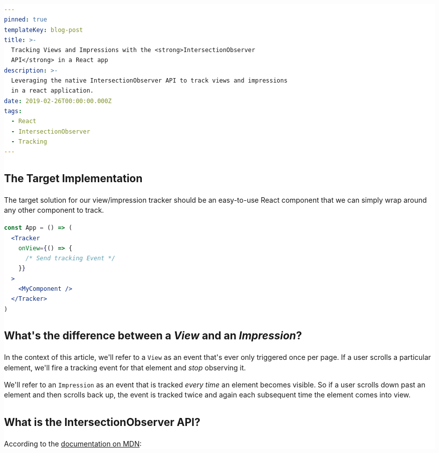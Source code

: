 ```yaml
---
pinned: true
templateKey: blog-post
title: >-
  Tracking Views and Impressions with the <strong>IntersectionObserver
  API</strong> in a React app
description: >-
  Leveraging the native IntersectionObserver API to track views and impressions
  in a react application.
date: 2019-02-26T00:00:00.000Z
tags:
  - React
  - IntersectionObserver
  - Tracking
---
```


## The Target Implementation

The target solution for our view/impression tracker should be an easy-to-use
React component that we can simply wrap around any other component to track.

```jsx
const App = () => (
  <Tracker
    onView={() => {
      /* Send tracking Event */
    }}
  >
    <MyComponent />
  </Tracker>
)
```

## What's the difference between a _View_ and an _Impression_?

In the context of this article, we'll refer to a `View` as an event that's ever
only triggered once per page. If a user scrolls a particular element, we'll fire
a tracking event for that element and _stop_ observing it.

We'll refer to an `Impression` as an event that is tracked _every time_ an
element becomes visible. So if a user scrolls down past an element and then
scrolls back up, the event is tracked twice and again each subsequent time the
element comes into view.

## What is the IntersectionObserver API?

According to the
[documentation on MDN](https://developer.mozilla.org/en-US/docs/Web/API/Intersection_Observer_API):
